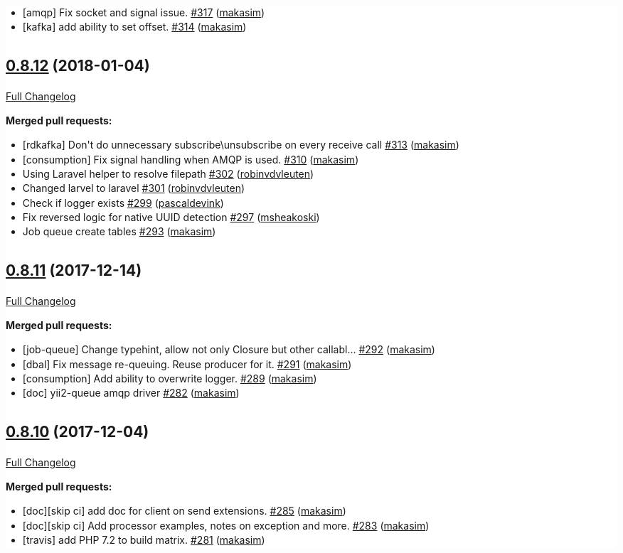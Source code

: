 - \[amqp\] Fix socket and signal issue. [\#317](https://github.com/php-enqueue/enqueue-dev/pull/317) ([makasim](https://github.com/makasim))
- \[kafka\] add ability to set offset. [\#314](https://github.com/php-enqueue/enqueue-dev/pull/314) ([makasim](https://github.com/makasim))

## [0.8.12](https://github.com/php-enqueue/enqueue-dev/tree/0.8.12) (2018-01-04)
[Full Changelog](https://github.com/php-enqueue/enqueue-dev/compare/0.8.11...0.8.12)

**Merged pull requests:**

- \[rdkafka\] Don't do unnecessary subscribe\unsubscribe on every receive call [\#313](https://github.com/php-enqueue/enqueue-dev/pull/313) ([makasim](https://github.com/makasim))
- \[consumption\] Fix signal handling when AMQP is used. [\#310](https://github.com/php-enqueue/enqueue-dev/pull/310) ([makasim](https://github.com/makasim))
- Using Laravel helper to resolve filepath [\#302](https://github.com/php-enqueue/enqueue-dev/pull/302) ([robinvdvleuten](https://github.com/robinvdvleuten))
- Changed larvel to laravel [\#301](https://github.com/php-enqueue/enqueue-dev/pull/301) ([robinvdvleuten](https://github.com/robinvdvleuten))
- Check if logger exists [\#299](https://github.com/php-enqueue/enqueue-dev/pull/299) ([pascaldevink](https://github.com/pascaldevink))
- Fix reversed logic for native UUID detection [\#297](https://github.com/php-enqueue/enqueue-dev/pull/297) ([msheakoski](https://github.com/msheakoski))
- Job queue create tables [\#293](https://github.com/php-enqueue/enqueue-dev/pull/293) ([makasim](https://github.com/makasim))

## [0.8.11](https://github.com/php-enqueue/enqueue-dev/tree/0.8.11) (2017-12-14)
[Full Changelog](https://github.com/php-enqueue/enqueue-dev/compare/0.8.10...0.8.11)

**Merged pull requests:**

- \[job-queue\] Change typehint, allow not only Closure but other callabl… [\#292](https://github.com/php-enqueue/enqueue-dev/pull/292) ([makasim](https://github.com/makasim))
- \[dbal\] Fix message re-queuing. Reuse producer for it. [\#291](https://github.com/php-enqueue/enqueue-dev/pull/291) ([makasim](https://github.com/makasim))
- \[consumption\] Add ability to overwrite logger. [\#289](https://github.com/php-enqueue/enqueue-dev/pull/289) ([makasim](https://github.com/makasim))
- \[doc\] yii2-queue amqp driver [\#282](https://github.com/php-enqueue/enqueue-dev/pull/282) ([makasim](https://github.com/makasim))

## [0.8.10](https://github.com/php-enqueue/enqueue-dev/tree/0.8.10) (2017-12-04)
[Full Changelog](https://github.com/php-enqueue/enqueue-dev/compare/0.8.9...0.8.10)

**Merged pull requests:**

- \[doc\]\[skip ci\] add doc for client on send extensions. [\#285](https://github.com/php-enqueue/enqueue-dev/pull/285) ([makasim](https://github.com/makasim))
- \[doc\]\[skip ci\] Add processor examples, notes on exception and more. [\#283](https://github.com/php-enqueue/enqueue-dev/pull/283) ([makasim](https://github.com/makasim))
- \[travis\] add PHP 7.2 to build matrix. [\#281](https://github.com/php-enqueue/enqueue-dev/pull/281) ([makasim](https://github.com/makasim))
